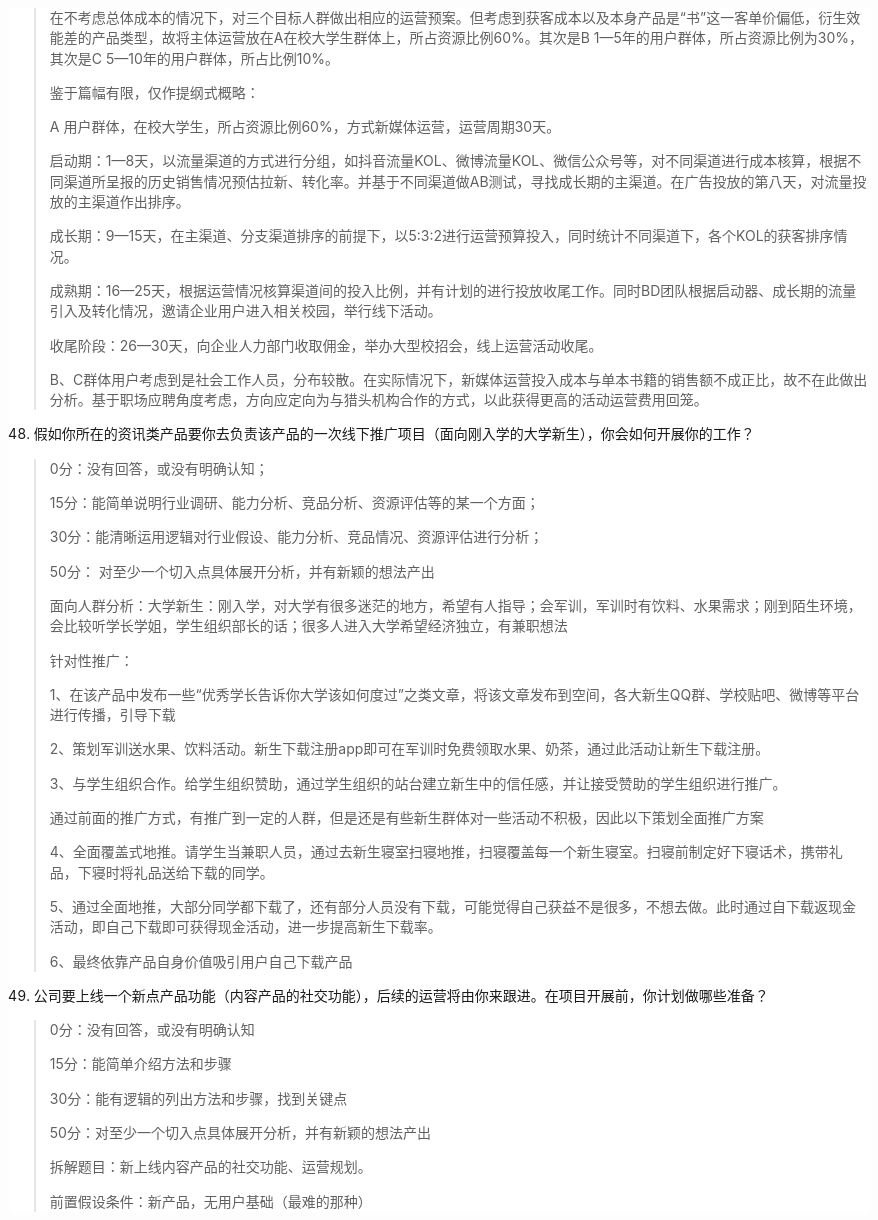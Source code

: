 > 在不考虑总体成本的情况下，对三个目标人群做出相应的运营预案。但考虑到获客成本以及本身产品是“书”这一客单价偏低，衍生效能差的产品类型，故将主体运营放在A在校大学生群体上，所占资源比例60%。其次是B 1—5年的用户群体，所占资源比例为30%，其次是C 5—10年的用户群体，所占比例10%。
>
> 鉴于篇幅有限，仅作提纲式概略：
>
> A 用户群体，在校大学生，所占资源比例60%，方式新媒体运营，运营周期30天。
>
> 启动期：1—8天，以流量渠道的方式进行分组，如抖音流量KOL、微博流量KOL、微信公众号等，对不同渠道进行成本核算，根据不同渠道所呈报的历史销售情况预估拉新、转化率。并基于不同渠道做AB测试，寻找成长期的主渠道。在广告投放的第八天，对流量投放的主渠道作出排序。
>
> 成长期：9—15天，在主渠道、分支渠道排序的前提下，以5:3:2进行运营预算投入，同时统计不同渠道下，各个KOL的获客排序情况。
>
> 成熟期：16—25天，根据运营情况核算渠道间的投入比例，并有计划的进行投放收尾工作。同时BD团队根据启动器、成长期的流量引入及转化情况，邀请企业用户进入相关校园，举行线下活动。
>
> 收尾阶段：26—30天，向企业人力部门收取佣金，举办大型校招会，线上运营活动收尾。
>
> B、C群体用户考虑到是社会工作人员，分布较散。在实际情况下，新媒体运营投入成本与单本书籍的销售额不成正比，故不在此做出分析。基于职场应聘角度考虑，方向应定向为与猎头机构合作的方式，以此获得更高的活动运营费用回笼。

48. 假如你所在的资讯类产品要你去负责该产品的一次线下推广项目（面向刚入学的大学新生），你会如何开展你的工作？

> 0分：没有回答，或没有明确认知；
>
> 15分：能简单说明行业调研、能力分析、竞品分析、资源评估等的某一个方面；
>
> 30分：能清晰运用逻辑对行业假设、能力分析、竞品情况、资源评估进行分析；
>
> 50分： 对至少一个切入点具体展开分析，并有新颖的想法产出
>
>  
>
> 面向人群分析：大学新生：刚入学，对大学有很多迷茫的地方，希望有人指导；会军训，军训时有饮料、水果需求；刚到陌生环境，会比较听学长学姐，学生组织部长的话；很多人进入大学希望经济独立，有兼职想法
>
> 针对性推广：
>
> 1、在该产品中发布一些“优秀学长告诉你大学该如何度过”之类文章，将该文章发布到空间，各大新生QQ群、学校贴吧、微博等平台进行传播，引导下载
>
> 2、策划军训送水果、饮料活动。新生下载注册app即可在军训时免费领取水果、奶茶，通过此活动让新生下载注册。
>
> 3、与学生组织合作。给学生组织赞助，通过学生组织的站台建立新生中的信任感，并让接受赞助的学生组织进行推广。
>
> 通过前面的推广方式，有推广到一定的人群，但是还是有些新生群体对一些活动不积极，因此以下策划全面推广方案
>
> 4、全面覆盖式地推。请学生当兼职人员，通过去新生寝室扫寝地推，扫寝覆盖每一个新生寝室。扫寝前制定好下寝话术，携带礼品，下寝时将礼品送给下载的同学。
>
> 5、通过全面地推，大部分同学都下载了，还有部分人员没有下载，可能觉得自己获益不是很多，不想去做。此时通过自下载返现金活动，即自己下载即可获得现金活动，进一步提高新生下载率。
>
> 6、最终依靠产品自身价值吸引用户自己下载产品

49. 公司要上线一个新点产品功能（内容产品的社交功能），后续的运营将由你来跟进。在项目开展前，你计划做哪些准备？

> 0分：没有回答，或没有明确认知
>
> 15分：能简单介绍方法和步骤
>
> 30分：能有逻辑的列出方法和步骤，找到关键点
>
> 50分：对至少一个切入点具体展开分析，并有新颖的想法产出
>
>  
>
> 拆解题目：新上线内容产品的社交功能、运营规划。
>
> 前置假设条件：新产品，无用户基础（最难的那种）
>
